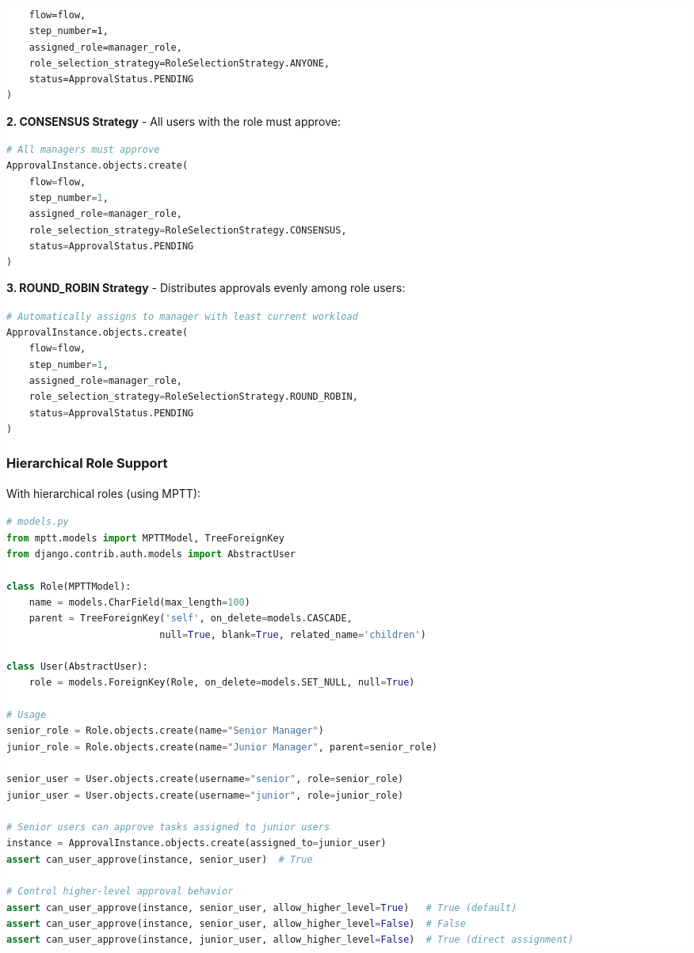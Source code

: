```
    flow=flow,
    step_number=1,
    assigned_role=manager_role,
    role_selection_strategy=RoleSelectionStrategy.ANYONE,
    status=ApprovalStatus.PENDING
)
```

**2. CONSENSUS Strategy** - All users with the role must approve:
```python
# All managers must approve
ApprovalInstance.objects.create(
    flow=flow,
    step_number=1,
    assigned_role=manager_role,
    role_selection_strategy=RoleSelectionStrategy.CONSENSUS,
    status=ApprovalStatus.PENDING
)
```

**3. ROUND_ROBIN Strategy** - Distributes approvals evenly among role users:
```python
# Automatically assigns to manager with least current workload
ApprovalInstance.objects.create(
    flow=flow,
    step_number=1,
    assigned_role=manager_role,
    role_selection_strategy=RoleSelectionStrategy.ROUND_ROBIN,
    status=ApprovalStatus.PENDING
)
```

### Hierarchical Role Support

With hierarchical roles (using MPTT):

```python
# models.py
from mptt.models import MPTTModel, TreeForeignKey
from django.contrib.auth.models import AbstractUser

class Role(MPTTModel):
    name = models.CharField(max_length=100)
    parent = TreeForeignKey('self', on_delete=models.CASCADE, 
                           null=True, blank=True, related_name='children')

class User(AbstractUser):
    role = models.ForeignKey(Role, on_delete=models.SET_NULL, null=True)

# Usage
senior_role = Role.objects.create(name="Senior Manager")
junior_role = Role.objects.create(name="Junior Manager", parent=senior_role)

senior_user = User.objects.create(username="senior", role=senior_role)
junior_user = User.objects.create(username="junior", role=junior_role)

# Senior users can approve tasks assigned to junior users
instance = ApprovalInstance.objects.create(assigned_to=junior_user)
assert can_user_approve(instance, senior_user)  # True

# Control higher-level approval behavior
assert can_user_approve(instance, senior_user, allow_higher_level=True)   # True (default)
assert can_user_approve(instance, senior_user, allow_higher_level=False)  # False
assert can_user_approve(instance, junior_user, allow_higher_level=False)  # True (direct assignment)
```